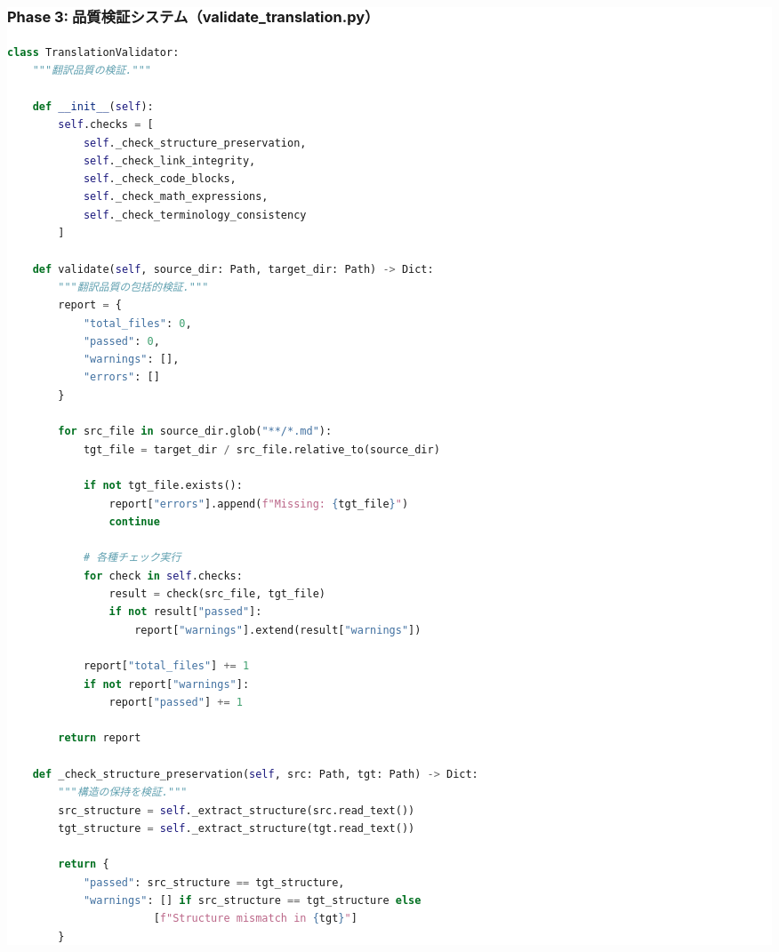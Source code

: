 ### Phase 3: 品質検証システム（validate_translation.py）

```python
class TranslationValidator:
    """翻訳品質の検証."""
    
    def __init__(self):
        self.checks = [
            self._check_structure_preservation,
            self._check_link_integrity,
            self._check_code_blocks,
            self._check_math_expressions,
            self._check_terminology_consistency
        ]
    
    def validate(self, source_dir: Path, target_dir: Path) -> Dict:
        """翻訳品質の包括的検証."""
        report = {
            "total_files": 0,
            "passed": 0,
            "warnings": [],
            "errors": []
        }
        
        for src_file in source_dir.glob("**/*.md"):
            tgt_file = target_dir / src_file.relative_to(source_dir)
            
            if not tgt_file.exists():
                report["errors"].append(f"Missing: {tgt_file}")
                continue
            
            # 各種チェック実行
            for check in self.checks:
                result = check(src_file, tgt_file)
                if not result["passed"]:
                    report["warnings"].extend(result["warnings"])
            
            report["total_files"] += 1
            if not report["warnings"]:
                report["passed"] += 1
        
        return report
    
    def _check_structure_preservation(self, src: Path, tgt: Path) -> Dict:
        """構造の保持を検証."""
        src_structure = self._extract_structure(src.read_text())
        tgt_structure = self._extract_structure(tgt.read_text())
        
        return {
            "passed": src_structure == tgt_structure,
            "warnings": [] if src_structure == tgt_structure else 
                       [f"Structure mismatch in {tgt}"]
        }
```
